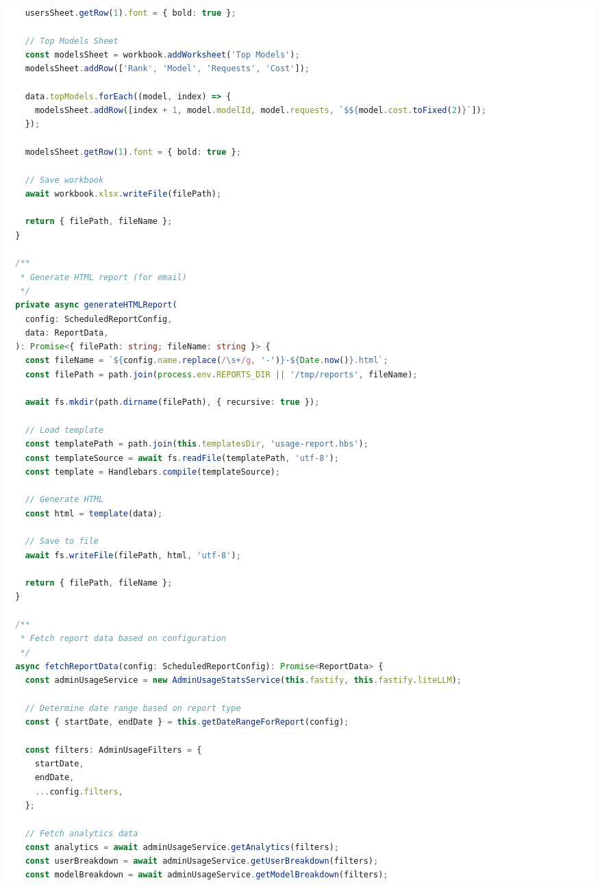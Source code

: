 ```typescript
    usersSheet.getRow(1).font = { bold: true };

    // Top Models Sheet
    const modelsSheet = workbook.addWorksheet('Top Models');
    modelsSheet.addRow(['Rank', 'Model', 'Requests', 'Cost']);

    data.topModels.forEach((model, index) => {
      modelsSheet.addRow([index + 1, model.modelId, model.requests, `$${model.cost.toFixed(2)}`]);
    });

    modelsSheet.getRow(1).font = { bold: true };

    // Save workbook
    await workbook.xlsx.writeFile(filePath);

    return { filePath, fileName };
  }

  /**
   * Generate HTML report (for email)
   */
  private async generateHTMLReport(
    config: ScheduledReportConfig,
    data: ReportData,
  ): Promise<{ filePath: string; fileName: string }> {
    const fileName = `${config.name.replace(/\s+/g, '-')}-${Date.now()}.html`;
    const filePath = path.join(process.env.REPORTS_DIR || '/tmp/reports', fileName);

    await fs.mkdir(path.dirname(filePath), { recursive: true });

    // Load template
    const templatePath = path.join(this.templatesDir, 'usage-report.hbs');
    const templateSource = await fs.readFile(templatePath, 'utf-8');
    const template = Handlebars.compile(templateSource);

    // Generate HTML
    const html = template(data);

    // Save to file
    await fs.writeFile(filePath, html, 'utf-8');

    return { filePath, fileName };
  }

  /**
   * Fetch report data based on configuration
   */
  async fetchReportData(config: ScheduledReportConfig): Promise<ReportData> {
    const adminUsageService = new AdminUsageStatsService(this.fastify, this.fastify.liteLLM);

    // Determine date range based on report type
    const { startDate, endDate } = this.getDateRangeForReport(config);

    const filters: AdminUsageFilters = {
      startDate,
      endDate,
      ...config.filters,
    };

    // Fetch analytics data
    const analytics = await adminUsageService.getAnalytics(filters);
    const userBreakdown = await adminUsageService.getUserBreakdown(filters);
    const modelBreakdown = await adminUsageService.getModelBreakdown(filters);
```